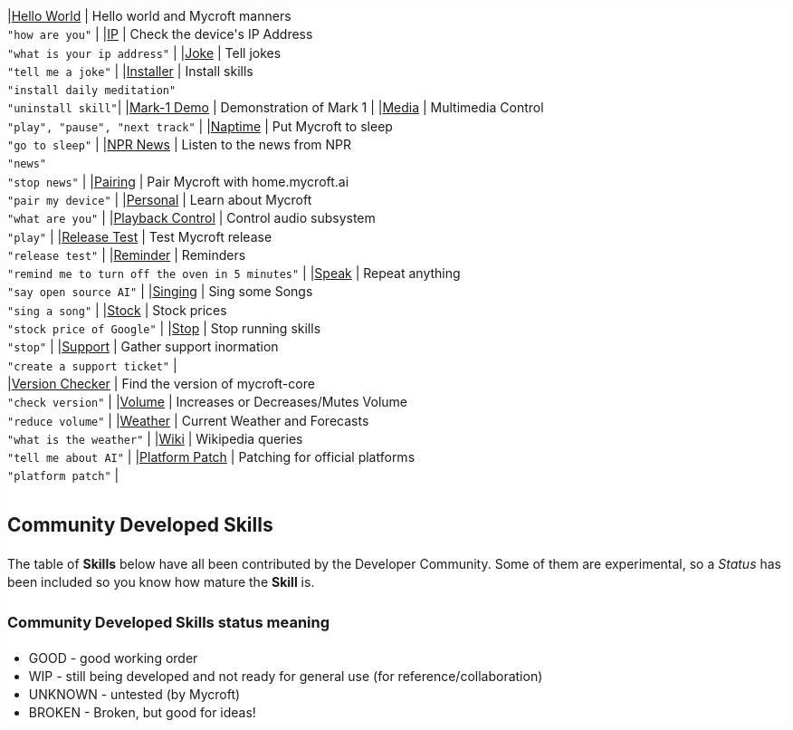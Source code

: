 |[Hello World](https://github.com/mycroftai/skill-hello-world#readme)                                                  | Hello world and Mycroft manners<br> ```"how are you"```                       |
|[IP](https://github.com/MycroftAI/skill-ip#readme)                                                                    | Check the device's IP Address<br> ```"what is your ip address"```             |
|[Joke](https://github.com/MycroftAI/skill-joke#readme)                                                                | Tell jokes<br> ```"tell me a joke"```                                         |
|[Installer](https://github.com/mycroftai/skill-installer#readme)                                                      | Install skills<br> ```"install daily meditation"```<br>```"uninstall skill"```|
|[Mark-1 Demo](https://github.com/MycroftAI/skill-mark1-demo#readme)                                                   | Demonstration of Mark 1                                                       |
|[Media](https://github.com/MycroftAI/skill-media#readme)                                                              | Multimedia Control<br>```"play", "pause", "next track"```                     |
|[Naptime](https://github.com/mycroftai/skill-naptime#readme)                                                          | Put Mycroft to sleep<br>```"go to sleep"```                                   |
|[NPR News](https://github.com/MycroftAI/skill-npr-news#readme)                                                        | Listen to the news from NPR<br>```"news"```<br>```"stop news"```              |
|[Pairing](https://github.com/mycroftai/skill-pairing#readme)                                                          | Pair Mycroft with home.mycroft.ai<br>```"pair my device"```                   |
|[Personal](https://github.com/MycroftAI/skill-personal#readme)                                                        | Learn about Mycroft<br>```"what are you"```                                   |
|[Playback Control](https://github.com/mycroftai/skill-playback-control#readme)                                        | Control audio subsystem<br>```"play"```                                       |
|[Release Test](https://github.com/MycroftAI/skill-release-test)                                                       | Test Mycroft release<br>```"release test"```                                  |
|[Reminder](https://github.com/MycroftAI/skill-reminder#readme)                                                        | Reminders <br>```"remind me to turn off the oven in 5 minutes"```             |
|[Speak](https://github.com/MycroftAI/skill-speak#readme)                                                              | Repeat anything<br>```"say open source AI"```                                 |
|[Singing](https://github.com/MycroftAI/skill-singing#readme)                                                          | Sing some Songs<br>```"sing a song"```                                        |
|[Stock](https://github.com/MycroftAI/skill-stock#readme)                                                              | Stock prices<br>```"stock price of Google"```                                 |
|[Stop](https://github.com/mycroftai/skill-stop#readme)                                                                | Stop running skills<br>```"stop"```                                           |
|[Support](https://github.com/MycroftAI/skill-support#readme)                                                          | Gather support inormation<br>```"create a support ticket"```                  |    
|[Version Checker](https://github.com/MycroftAI/skill-version-checker#readme)                                          | Find the version of mycroft-core<br>```"check version"```                     |
|[Volume](https://github.com/mycroftai/skill-volume#readme)                                                            | Increases or Decreases/Mutes Volume<br>```"reduce volume"```                  |
|[Weather](https://github.com/MycroftAI/skill-weather#readme)                                                          | Current Weather and Forecasts<br>```"what is the weather"```                  |
|[Wiki](https://github.com/MycroftAI/skill-wiki#readme)                                                                | Wikipedia queries<br>```"tell me about AI"```                                 |
|[Platform Patch](https://github.com/MycroftAI/skill-platform-patch#readme)                                            | Patching for official platforms<br>```"platform patch"```                     |

## Community Developed Skills

The table of **Skills** below have all been contributed by the Developer Community. Some of them are experimental, so a *Status* has been included so you know how mature the **Skill** is.

### Community Developed Skills status meaning

* GOOD - good working order  
* WIP -  still being developed and not ready for general use (for reference/collaboration)  
* UNKNOWN - untested (by Mycroft)  
* BROKEN - Broken, but good for ideas!

